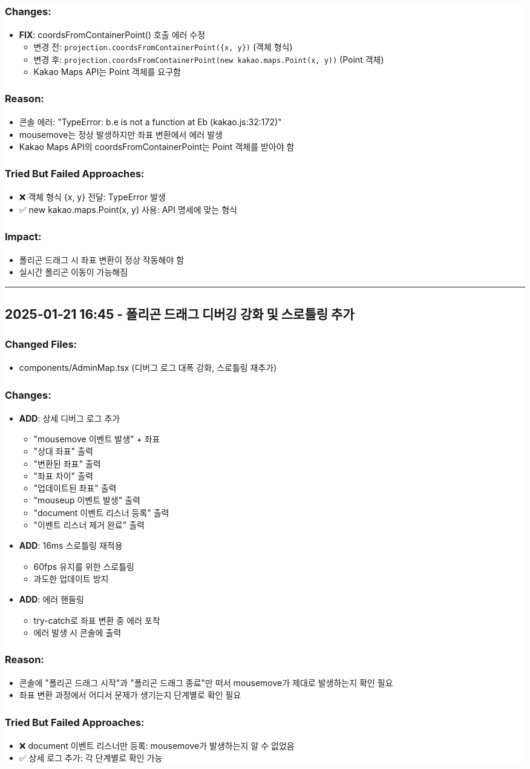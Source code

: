 ### Changes:
- **FIX**: coordsFromContainerPoint() 호출 에러 수정
  - 변경 전: `projection.coordsFromContainerPoint({x, y})` (객체 형식)
  - 변경 후: `projection.coordsFromContainerPoint(new kakao.maps.Point(x, y))` (Point 객체)
  - Kakao Maps API는 Point 객체를 요구함

### Reason:
- 콘솔 에러: "TypeError: b.e is not a function at Eb (kakao.js:32:172)"
- mousemove는 정상 발생하지만 좌표 변환에서 에러 발생
- Kakao Maps API의 coordsFromContainerPoint는 Point 객체를 받아야 함

### Tried But Failed Approaches:
- ❌ 객체 형식 {x, y} 전달: TypeError 발생
- ✅ new kakao.maps.Point(x, y) 사용: API 명세에 맞는 형식

### Impact:
- 폴리곤 드래그 시 좌표 변환이 정상 작동해야 함
- 실시간 폴리곤 이동이 가능해짐

---

## 2025-01-21 16:45 - 폴리곤 드래그 디버깅 강화 및 스로틀링 추가

### Changed Files:
- components/AdminMap.tsx (디버그 로그 대폭 강화, 스로틀링 재추가)

### Changes:
- **ADD**: 상세 디버그 로그 추가
  - "mousemove 이벤트 발생" + 좌표
  - "상대 좌표" 출력
  - "변환된 좌표" 출력
  - "좌표 차이" 출력
  - "업데이트된 좌표" 출력
  - "mouseup 이벤트 발생" 출력
  - "document 이벤트 리스너 등록" 출력
  - "이벤트 리스너 제거 완료" 출력

- **ADD**: 16ms 스로틀링 재적용
  - 60fps 유지를 위한 스로틀링
  - 과도한 업데이트 방지

- **ADD**: 에러 핸들링
  - try-catch로 좌표 변환 중 에러 포착
  - 에러 발생 시 콘솔에 출력

### Reason:
- 콘솔에 "폴리곤 드래그 시작"과 "폴리곤 드래그 종료"만 떠서 mousemove가 제대로 발생하는지 확인 필요
- 좌표 변환 과정에서 어디서 문제가 생기는지 단계별로 확인 필요

### Tried But Failed Approaches:
- ❌ document 이벤트 리스너만 등록: mousemove가 발생하는지 알 수 없었음
- ✅ 상세 로그 추가: 각 단계별로 확인 가능
